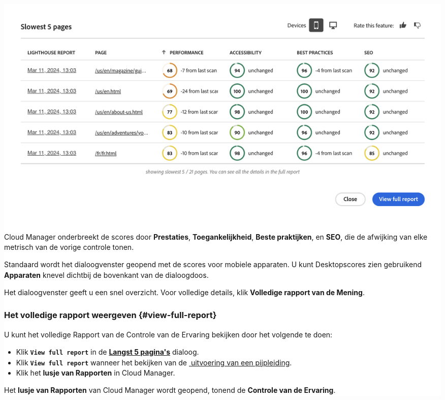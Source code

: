 ![&#x200B; langzaamst vijf &#x200B;](/help/implementing/cloud-manager/reports/assets/experience-audit-slowest-five.png)

Cloud Manager onderbreekt de scores door **Prestaties**, **Toegankelijkheid**, **Beste praktijken**, en **SEO**, die de afwijking van elke metrisch van de vorige controle tonen.

Standaard wordt het dialoogvenster geopend met de scores voor mobiele apparaten. U kunt Desktopscores zien gebruikend **Apparaten** knevel dichtbij de bovenkant van de dialoogdoos.

Het dialoogvenster geeft u een snel overzicht. Voor volledige details, klik **Volledige rapport van de Mening**.

### Het volledige rapport weergeven {#view-full-report}

U kunt het volledige Rapport van de Controle van de Ervaring bekijken door het volgende te doen:

* Klik **`View full report`** in de **[Langst 5 pagina&#39;s](#view-slowest-pages)** dialoog.
* Klik **`View full report`** wanneer het bekijken van de [&#x200B; uitvoering van een pijpleiding &#x200B;](#results).
* Klik het **lusje van Rapporten** in Cloud Manager.

Het **lusje van Rapporten** van Cloud Manager wordt geopend, tonend de **Controle van de Ervaring**.
